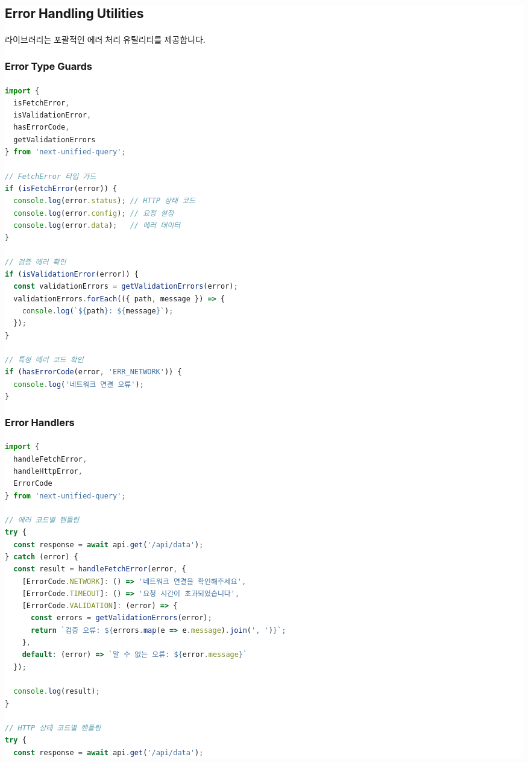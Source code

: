 ## Error Handling Utilities

라이브러리는 포괄적인 에러 처리 유틸리티를 제공합니다.

### Error Type Guards

```typescript
import { 
  isFetchError, 
  isValidationError, 
  hasErrorCode,
  getValidationErrors 
} from 'next-unified-query';

// FetchError 타입 가드
if (isFetchError(error)) {
  console.log(error.status); // HTTP 상태 코드
  console.log(error.config); // 요청 설정
  console.log(error.data);   // 에러 데이터
}

// 검증 에러 확인
if (isValidationError(error)) {
  const validationErrors = getValidationErrors(error);
  validationErrors.forEach(({ path, message }) => {
    console.log(`${path}: ${message}`);
  });
}

// 특정 에러 코드 확인
if (hasErrorCode(error, 'ERR_NETWORK')) {
  console.log('네트워크 연결 오류');
}
```

### Error Handlers

```typescript
import { 
  handleFetchError, 
  handleHttpError,
  ErrorCode 
} from 'next-unified-query';

// 에러 코드별 핸들링
try {
  const response = await api.get('/api/data');
} catch (error) {
  const result = handleFetchError(error, {
    [ErrorCode.NETWORK]: () => '네트워크 연결을 확인해주세요',
    [ErrorCode.TIMEOUT]: () => '요청 시간이 초과되었습니다',
    [ErrorCode.VALIDATION]: (error) => {
      const errors = getValidationErrors(error);
      return `검증 오류: ${errors.map(e => e.message).join(', ')}`;
    },
    default: (error) => `알 수 없는 오류: ${error.message}`
  });
  
  console.log(result);
}

// HTTP 상태 코드별 핸들링
try {
  const response = await api.get('/api/data');
```